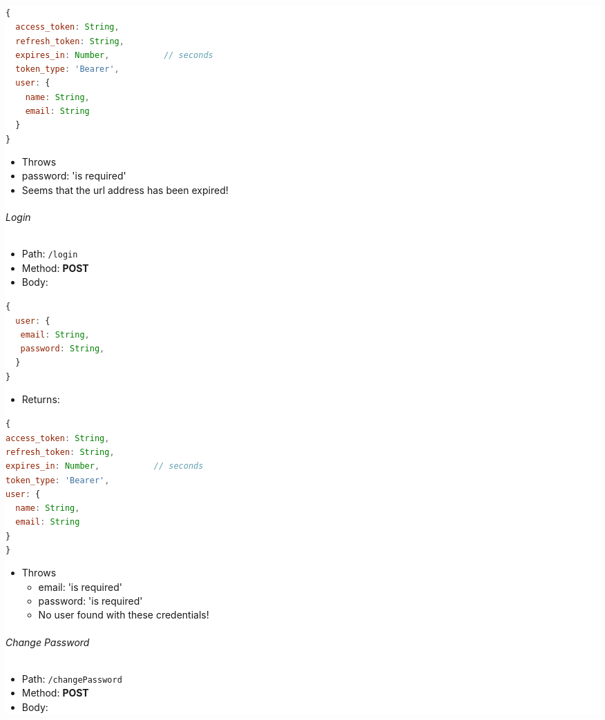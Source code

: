   ```js
  {
    access_token: String,
    refresh_token: String,
    expires_in: Number,           // seconds
    token_type: 'Bearer',
    user: {
      name: String,
      email: String
    }
  }
  ```

  * Throws
  * password: 'is required'
  * Seems that the url address has been expired!

###### Login
  * Path: `/login`
  * Method: **POST**
  * Body:

  ```js
  {
    user: {
     email: String,
     password: String,
    }
  }
  ```

  * Returns:

  ```js
  {
  access_token: String,
  refresh_token: String,
  expires_in: Number,           // seconds
  token_type: 'Bearer',
  user: {
    name: String,
    email: String
  }
  }
  ```

  * Throws
    * email: 'is required'
    * password: 'is required'
    * No user found with these credentials!

###### Change Password
  * Path: `/changePassword`
  * Method: **POST**
  * Body:
